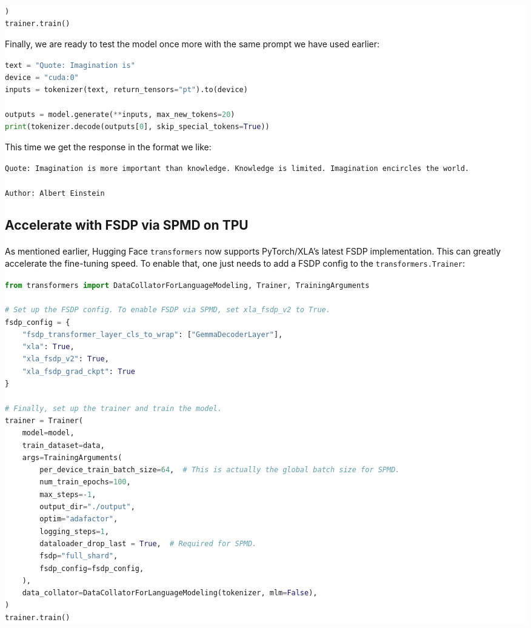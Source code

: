 ```python
)
trainer.train()
```

Finally, we are ready to test the model once more with the same prompt we have used earlier:

```python
text = "Quote: Imagination is"
device = "cuda:0"
inputs = tokenizer(text, return_tensors="pt").to(device)

outputs = model.generate(**inputs, max_new_tokens=20)
print(tokenizer.decode(outputs[0], skip_special_tokens=True))
```

This time we get the response in the format we like:


```
Quote: Imagination is more important than knowledge. Knowledge is limited. Imagination encircles the world.

Author: Albert Einstein
```


## Accelerate with FSDP via SPMD on TPU

As mentioned earlier, Hugging Face `transformers` now supports PyTorch/XLA’s latest FSDP implementation. This can greatly accelerate the fine-tuning speed. To enable that, one just needs to add a FSDP config to the `transformers.Trainer`:

```python
from transformers import DataCollatorForLanguageModeling, Trainer, TrainingArguments

# Set up the FSDP config. To enable FSDP via SPMD, set xla_fsdp_v2 to True.
fsdp_config = {
    "fsdp_transformer_layer_cls_to_wrap": ["GemmaDecoderLayer"],
    "xla": True,
    "xla_fsdp_v2": True,
    "xla_fsdp_grad_ckpt": True
}

# Finally, set up the trainer and train the model.
trainer = Trainer(
    model=model,
    train_dataset=data,
    args=TrainingArguments(
        per_device_train_batch_size=64,  # This is actually the global batch size for SPMD.
        num_train_epochs=100,
        max_steps=-1,
        output_dir="./output",
        optim="adafactor",
        logging_steps=1,
        dataloader_drop_last = True,  # Required for SPMD.
        fsdp="full_shard",
        fsdp_config=fsdp_config,
    ),
    data_collator=DataCollatorForLanguageModeling(tokenizer, mlm=False),
)
trainer.train()
```
